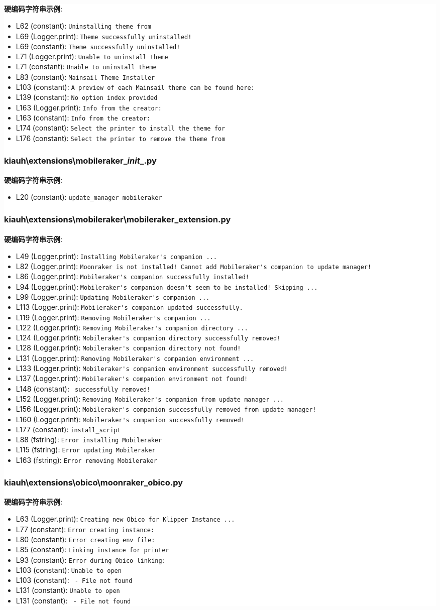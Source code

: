 **硬编码字符串示例**:

- L62 (constant): `Uninstalling theme from `
- L69 (Logger.print): `Theme successfully uninstalled!`
- L69 (constant): `Theme successfully uninstalled!`
- L71 (Logger.print): `Unable to uninstall theme`
- L71 (constant): `Unable to uninstall theme`
- L83 (constant): `Mainsail Theme Installer`
- L103 (constant): `A preview of each Mainsail theme can be found here:`
- L139 (constant): `No option index provided`
- L163 (Logger.print): `Info from the creator:`
- L163 (constant): `Info from the creator:`
- L174 (constant): `Select the printer to install the theme for`
- L176 (constant): `Select the printer to remove the theme from`

### kiauh\extensions\mobileraker\__init__.py

**硬编码字符串示例**:

- L20 (constant): `update_manager mobileraker`

### kiauh\extensions\mobileraker\mobileraker_extension.py

**硬编码字符串示例**:

- L49 (Logger.print): `Installing Mobileraker's companion ...`
- L82 (Logger.print): `Moonraker is not installed! Cannot add Mobileraker's companion to update manager!`
- L86 (Logger.print): `Mobileraker's companion successfully installed!`
- L94 (Logger.print): `Mobileraker's companion doesn't seem to be installed! Skipping ...`
- L99 (Logger.print): `Updating Mobileraker's companion ...`
- L113 (Logger.print): `Mobileraker's companion updated successfully.`
- L119 (Logger.print): `Removing Mobileraker's companion ...`
- L122 (Logger.print): `Removing Mobileraker's companion directory ...`
- L124 (Logger.print): `Mobileraker's companion directory successfully removed!`
- L128 (Logger.print): `Mobileraker's companion directory not found!`
- L131 (Logger.print): `Removing Mobileraker's companion environment ...`
- L133 (Logger.print): `Mobileraker's companion environment successfully removed!`
- L137 (Logger.print): `Mobileraker's companion environment not found!`
- L148 (constant): ` successfully removed!`
- L152 (Logger.print): `Removing Mobileraker's companion from update manager ...`
- L156 (Logger.print): `Mobileraker's companion successfully removed from update manager!`
- L160 (Logger.print): `Mobileraker's companion successfully removed!`
- L177 (constant): `install_script`
- L88 (fstring): `Error installing Mobileraker`
- L115 (fstring): `Error updating Mobileraker`
- L163 (fstring): `Error removing Mobileraker`

### kiauh\extensions\obico\moonraker_obico.py

**硬编码字符串示例**:

- L63 (Logger.print): `Creating new Obico for Klipper Instance ...`
- L77 (constant): `Error creating instance: `
- L80 (constant): `Error creating env file: `
- L85 (constant): `Linking instance for printer `
- L93 (constant): `Error during Obico linking: `
- L103 (constant): `Unable to open `
- L103 (constant): ` - File not found`
- L131 (constant): `Unable to open `
- L131 (constant): ` - File not found`

